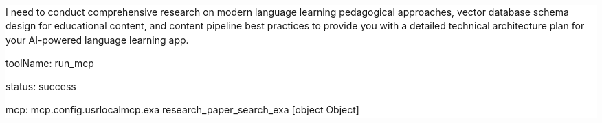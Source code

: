 


          
I need to conduct comprehensive research on modern language learning pedagogical approaches, vector database schema design for educational content, and content pipeline best practices to provide you with a detailed technical architecture plan for your AI-powered language learning app.
        
            
toolName: run_mcp
            
status: success
          
mcp: mcp.config.usrlocalmcp.exa research_paper_search_exa [object Object]